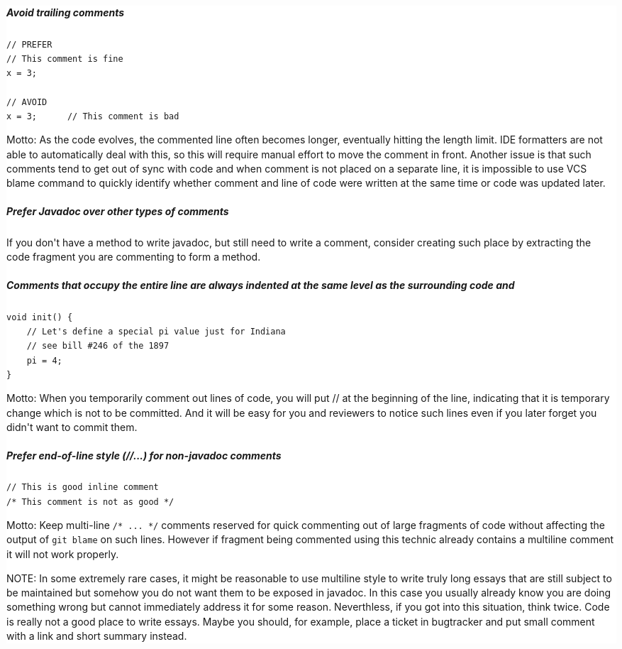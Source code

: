 ##### Avoid trailing comments

    // PREFER
    // This comment is fine
    x = 3;      

    // AVOID
    x = 3;      // This comment is bad

Motto: As the code evolves, the commented line often becomes longer, eventually hitting the length limit. IDE formatters
are not able to automatically deal with this, so this will require manual effort to move the comment in front.
Another issue is that such comments tend to get out of sync with code and when comment is not placed on a separate line, 
it is impossible to use VCS blame command to quickly identify whether comment and line of code were written at the same
time or code was updated later. 


##### Prefer Javadoc over other types of comments

If you don't have a method to write javadoc, but still need to write a comment, consider creating such place by 
extracting the code fragment you are commenting to form a method.


##### Comments that occupy the entire line are always indented at the same level as the surrounding code and  

    void init() {
        // Let's define a special pi value just for Indiana
        // see bill #246 of the 1897  
        pi = 4;
    }
    
Motto: When you temporarily comment out lines of code, you will put // at the beginning of the line, indicating that 
it is temporary change which is not to be committed. And it will be easy for you and reviewers to notice such lines
even if you later forget you didn't want to commit them.


##### Prefer end-of-line style (//...) for non-javadoc comments 

    // This is good inline comment
    /* This comment is not as good */

Motto: Keep multi-line `/* ... */` comments reserved for quick commenting out of large fragments of code without 
affecting the output of `git blame` on such lines. However if fragment being commented using this technic already 
contains a multiline comment it will not work properly.

NOTE: In some extremely rare cases, it might be reasonable to use multiline style to write truly long essays that are 
still subject to be maintained but somehow you do not want them to be exposed in javadoc. In this case you usually 
already know you are doing something wrong but cannot immediately address it for some reason. Neverthless, if you got 
into this situation, think twice. Code is really not a good place to write essays. Maybe you should, for example, place 
a ticket in bugtracker and put small comment with a link and short summary instead.  
 